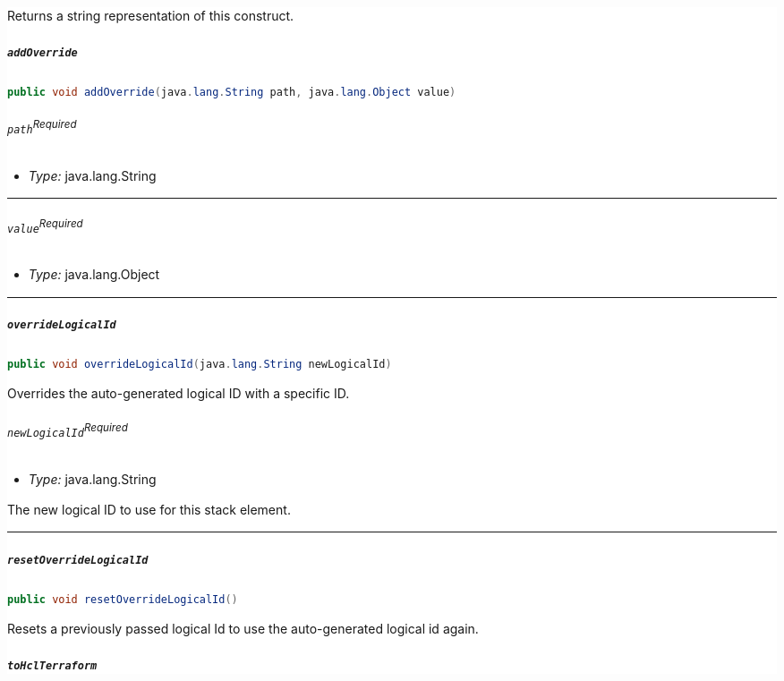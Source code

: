 Returns a string representation of this construct.

##### `addOverride` <a name="addOverride" id="@cdktf/provider-databricks.mwsNccBinding.MwsNccBinding.addOverride"></a>

```java
public void addOverride(java.lang.String path, java.lang.Object value)
```

###### `path`<sup>Required</sup> <a name="path" id="@cdktf/provider-databricks.mwsNccBinding.MwsNccBinding.addOverride.parameter.path"></a>

- *Type:* java.lang.String

---

###### `value`<sup>Required</sup> <a name="value" id="@cdktf/provider-databricks.mwsNccBinding.MwsNccBinding.addOverride.parameter.value"></a>

- *Type:* java.lang.Object

---

##### `overrideLogicalId` <a name="overrideLogicalId" id="@cdktf/provider-databricks.mwsNccBinding.MwsNccBinding.overrideLogicalId"></a>

```java
public void overrideLogicalId(java.lang.String newLogicalId)
```

Overrides the auto-generated logical ID with a specific ID.

###### `newLogicalId`<sup>Required</sup> <a name="newLogicalId" id="@cdktf/provider-databricks.mwsNccBinding.MwsNccBinding.overrideLogicalId.parameter.newLogicalId"></a>

- *Type:* java.lang.String

The new logical ID to use for this stack element.

---

##### `resetOverrideLogicalId` <a name="resetOverrideLogicalId" id="@cdktf/provider-databricks.mwsNccBinding.MwsNccBinding.resetOverrideLogicalId"></a>

```java
public void resetOverrideLogicalId()
```

Resets a previously passed logical Id to use the auto-generated logical id again.

##### `toHclTerraform` <a name="toHclTerraform" id="@cdktf/provider-databricks.mwsNccBinding.MwsNccBinding.toHclTerraform"></a>
